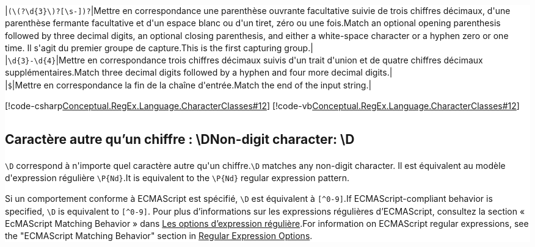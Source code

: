 |`(\(?\d{3}\)?[\s-])?`|<span data-ttu-id="0f3ba-397">Mettre en correspondance une parenthèse ouvrante facultative suivie de trois chiffres décimaux, d'une parenthèse fermante facultative et d'un espace blanc ou d'un tiret, zéro ou une fois.</span><span class="sxs-lookup"><span data-stu-id="0f3ba-397">Match an optional opening parenthesis followed by three decimal digits, an optional closing parenthesis, and either a white-space character or a hyphen zero or one time.</span></span> <span data-ttu-id="0f3ba-398">Il s'agit du premier groupe de capture.</span><span class="sxs-lookup"><span data-stu-id="0f3ba-398">This is the first capturing group.</span></span>|  
|`\d{3}-\d{4}`|<span data-ttu-id="0f3ba-399">Mettre en correspondance trois chiffres décimaux suivis d'un trait d'union et de quatre chiffres décimaux supplémentaires.</span><span class="sxs-lookup"><span data-stu-id="0f3ba-399">Match three decimal digits followed by a hyphen and four more decimal digits.</span></span>|  
|`$`|<span data-ttu-id="0f3ba-400">Mettre en correspondance la fin de la chaîne d'entrée.</span><span class="sxs-lookup"><span data-stu-id="0f3ba-400">Match the end of the input string.</span></span>|  
  
 [!code-csharp[Conceptual.RegEx.Language.CharacterClasses#12](../../../samples/snippets/csharp/VS_Snippets_CLR/conceptual.regex.language.characterclasses/cs/digit1.cs#12)]
 [!code-vb[Conceptual.RegEx.Language.CharacterClasses#12](../../../samples/snippets/visualbasic/VS_Snippets_CLR/conceptual.regex.language.characterclasses/vb/digit1.vb#12)]  
  
<a name="NonDigitCharacter"></a>
## <a name="non-digit-character-d"></a><span data-ttu-id="0f3ba-401">Caractère autre qu’un chiffre : \D</span><span class="sxs-lookup"><span data-stu-id="0f3ba-401">Non-digit character: \D</span></span>  
 <span data-ttu-id="0f3ba-402">`\D` correspond à n'importe quel caractère autre qu'un chiffre.</span><span class="sxs-lookup"><span data-stu-id="0f3ba-402">`\D` matches any non-digit character.</span></span> <span data-ttu-id="0f3ba-403">Il est équivalent au modèle d'expression régulière `\P{Nd}`.</span><span class="sxs-lookup"><span data-stu-id="0f3ba-403">It is equivalent to the `\P{Nd}` regular expression pattern.</span></span>  
  
 <span data-ttu-id="0f3ba-404">Si un comportement conforme à ECMAScript est spécifié, `\D` est équivalent à `[^0-9]`.</span><span class="sxs-lookup"><span data-stu-id="0f3ba-404">If ECMAScript-compliant behavior is specified, `\D` is equivalent to  `[^0-9]`.</span></span> <span data-ttu-id="0f3ba-405">Pour plus d’informations sur les expressions régulières d’ECMAScript, consultez la section « EcMAScript Matching Behavior » dans [Les options d’expression régulière](../../../docs/standard/base-types/regular-expression-options.md).</span><span class="sxs-lookup"><span data-stu-id="0f3ba-405">For information on ECMAScript regular expressions, see the "ECMAScript Matching Behavior" section in [Regular Expression Options](../../../docs/standard/base-types/regular-expression-options.md).</span></span>  
  
